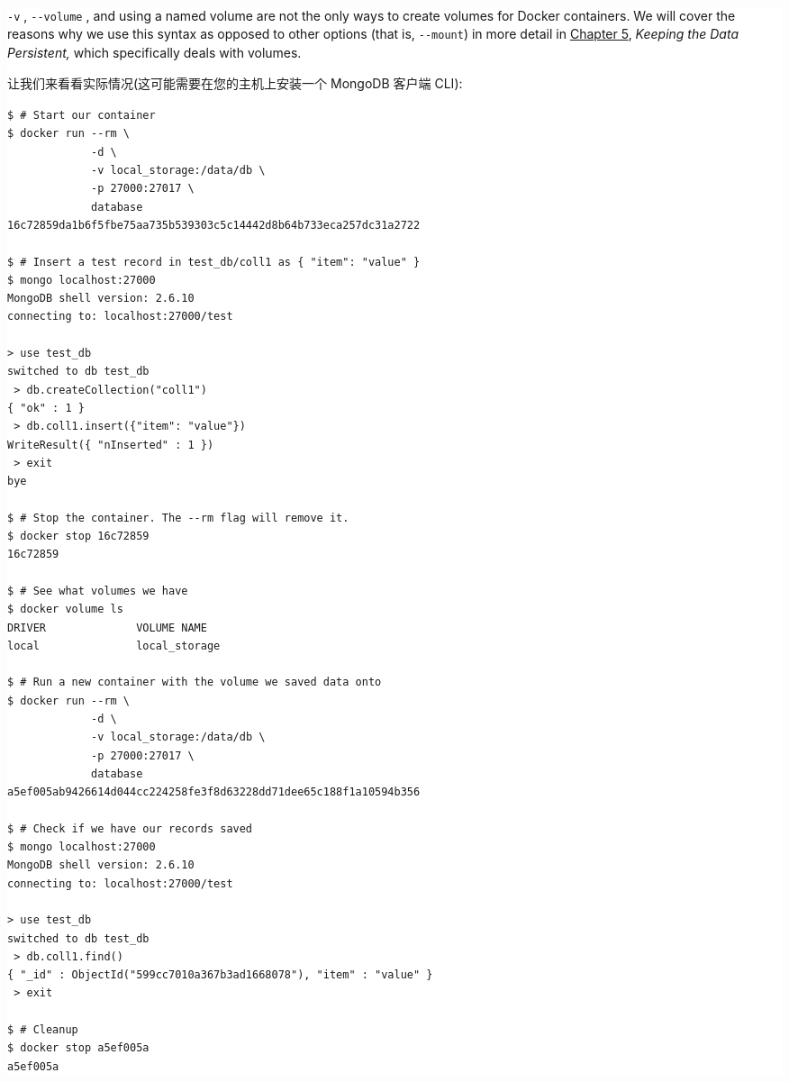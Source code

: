 `-v` , `--volume` , and using a named volume are not the only ways to create volumes for Docker containers. We will cover the reasons why we use this syntax as opposed to other options (that is, `--mount`) in more detail in [Chapter 5](5.html), *Keeping the Data Persistent,* which specifically deals with volumes.

让我们来看看实际情况(这可能需要在您的主机上安装一个 MongoDB 客户端 CLI):

```
$ # Start our container
$ docker run --rm \
             -d \
             -v local_storage:/data/db \
             -p 27000:27017 \
             database
16c72859da1b6f5fbe75aa735b539303c5c14442d8b64b733eca257dc31a2722

$ # Insert a test record in test_db/coll1 as { "item": "value" }
$ mongo localhost:27000
MongoDB shell version: 2.6.10
connecting to: localhost:27000/test

> use test_db
switched to db test_db
 > db.createCollection("coll1")
{ "ok" : 1 }
 > db.coll1.insert({"item": "value"})
WriteResult({ "nInserted" : 1 })
 > exit
bye

$ # Stop the container. The --rm flag will remove it.
$ docker stop 16c72859
16c72859

$ # See what volumes we have
$ docker volume ls
DRIVER              VOLUME NAME
local               local_storage

$ # Run a new container with the volume we saved data onto
$ docker run --rm \
             -d \
             -v local_storage:/data/db \
             -p 27000:27017 \
             database
a5ef005ab9426614d044cc224258fe3f8d63228dd71dee65c188f1a10594b356

$ # Check if we have our records saved
$ mongo localhost:27000
MongoDB shell version: 2.6.10
connecting to: localhost:27000/test

> use test_db
switched to db test_db
 > db.coll1.find()
{ "_id" : ObjectId("599cc7010a367b3ad1668078"), "item" : "value" }
 > exit

$ # Cleanup
$ docker stop a5ef005a
a5ef005a
```
